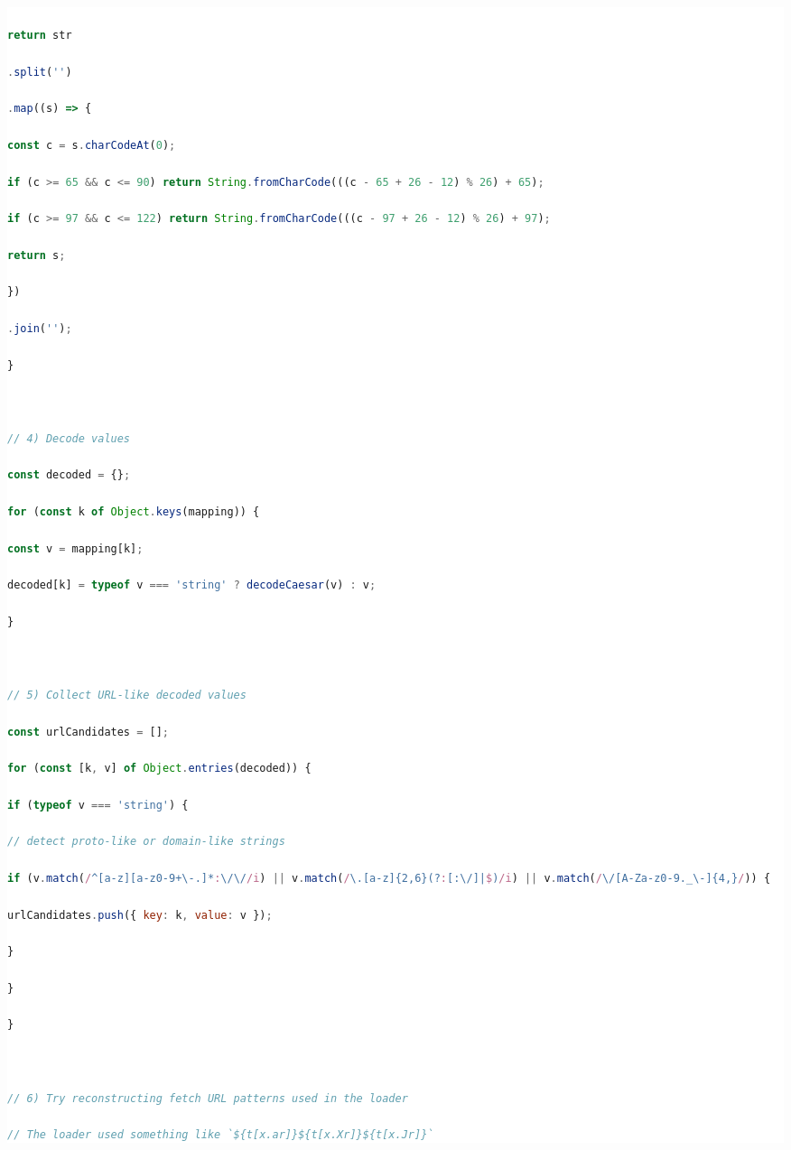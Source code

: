 ```JavaScript

return str

.split('')

.map((s) => {

const c = s.charCodeAt(0);

if (c >= 65 && c <= 90) return String.fromCharCode(((c - 65 + 26 - 12) % 26) + 65);

if (c >= 97 && c <= 122) return String.fromCharCode(((c - 97 + 26 - 12) % 26) + 97);

return s;

})

.join('');

}

  

// 4) Decode values

const decoded = {};

for (const k of Object.keys(mapping)) {

const v = mapping[k];

decoded[k] = typeof v === 'string' ? decodeCaesar(v) : v;

}

  

// 5) Collect URL-like decoded values

const urlCandidates = [];

for (const [k, v] of Object.entries(decoded)) {

if (typeof v === 'string') {

// detect proto-like or domain-like strings

if (v.match(/^[a-z][a-z0-9+\-.]*:\/\//i) || v.match(/\.[a-z]{2,6}(?:[:\/]|$)/i) || v.match(/\/[A-Za-z0-9._\-]{4,}/)) {

urlCandidates.push({ key: k, value: v });

}

}

}

  

// 6) Try reconstructing fetch URL patterns used in the loader

// The loader used something like `${t[x.ar]}${t[x.Xr]}${t[x.Jr]}`
```